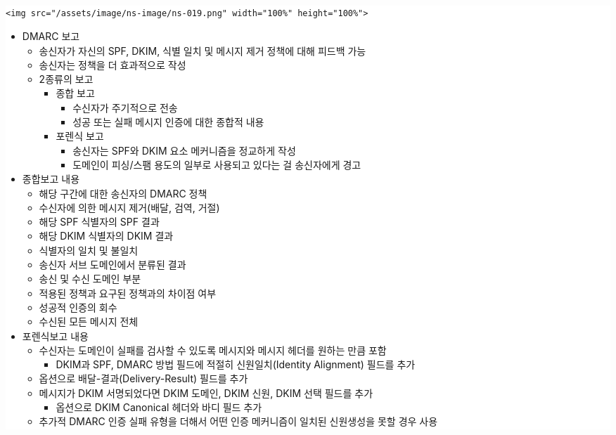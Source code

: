     <img src="/assets/image/ns-image/ns-019.png" width="100%" height="100%">
+ DMARC 보고
    - 송신자가 자신의 SPF, DKIM, 식별 일치 및 메시지 제거 정책에 대해 피드백 가능
    - 송신자는 정책을 더 효과적으로 작성
    - 2종류의 보고
        + 종합 보고
            - 수신자가 주기적으로 전송
            - 성공 또는 실패 메시지 인증에 대한 종합적 내용
        + 포렌식 보고
            - 송신자는 SPF와 DKIM 요소 메커니즘을 정교하게 작성
            - 도메인이 피싱/스팸 용도의 일부로 사용되고 있다는 걸 송신자에게 경고
+ 종합보고 내용
    - 해당 구간에 대한 송신자의 DMARC 정책
    - 수신자에 의한 메시지 제거(배달, 검역, 거절)
    - 해당 SPF 식별자의 SPF 결과 
    - 해당 DKIM 식별자의 DKIM 결과
    - 식별자의 일치 및 불일치
    - 송신자 서브 도메인에서 분류된 결과
    - 송신 및 수신 도메인 부분
    - 적용된 정책과 요구된 정책과의 차이점 여부
    - 성공적 인증의 회수
    - 수신된 모든 메시지 전체
+ 포렌식보고 내용
    - 수신자는 도메인이 실패를 검사할 수 있도록 메시지와 메시지 헤더를 원하는 만큼 포함
        + DKIM과 SPF, DMARC 방법 필드에 적절히 신원일치(Identity Alignment) 필드를 추가
    - 옵션으로 배달-결과(Delivery-Result) 필드를 추가
    - 메시지가 DKIM 서명되었다면 DKIM 도메인, DKIM 신원, DKIM 선택 필드를 추가
        + 옵션으로 DKIM Canonical 헤더와 바디 필드 추가
    - 추가적 DMARC 인증 실패 유형을 더해서 어떤 인증 메커니즘이 일치된 신원생성을 못할 경우 사용
